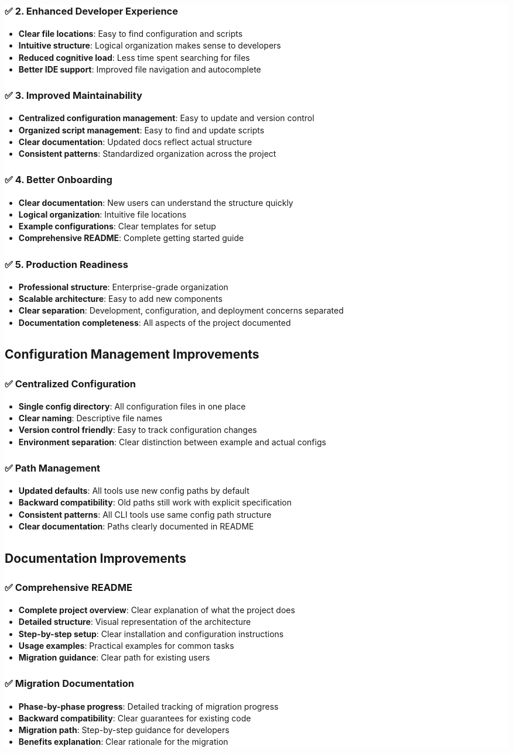 ### ✅ **2. Enhanced Developer Experience**
- **Clear file locations**: Easy to find configuration and scripts
- **Intuitive structure**: Logical organization makes sense to developers
- **Reduced cognitive load**: Less time spent searching for files
- **Better IDE support**: Improved file navigation and autocomplete

### ✅ **3. Improved Maintainability**
- **Centralized configuration management**: Easy to update and version control
- **Organized script management**: Easy to find and update scripts
- **Clear documentation**: Updated docs reflect actual structure
- **Consistent patterns**: Standardized organization across the project

### ✅ **4. Better Onboarding**
- **Clear documentation**: New users can understand the structure quickly
- **Logical organization**: Intuitive file locations
- **Example configurations**: Clear templates for setup
- **Comprehensive README**: Complete getting started guide

### ✅ **5. Production Readiness**
- **Professional structure**: Enterprise-grade organization
- **Scalable architecture**: Easy to add new components
- **Clear separation**: Development, configuration, and deployment concerns separated
- **Documentation completeness**: All aspects of the project documented

## Configuration Management Improvements

### ✅ **Centralized Configuration**
- **Single config directory**: All configuration files in one place
- **Clear naming**: Descriptive file names
- **Version control friendly**: Easy to track configuration changes
- **Environment separation**: Clear distinction between example and actual configs

### ✅ **Path Management**
- **Updated defaults**: All tools use new config paths by default
- **Backward compatibility**: Old paths still work with explicit specification
- **Consistent patterns**: All CLI tools use same config path structure
- **Clear documentation**: Paths clearly documented in README

## Documentation Improvements

### ✅ **Comprehensive README**
- **Complete project overview**: Clear explanation of what the project does
- **Detailed structure**: Visual representation of the architecture
- **Step-by-step setup**: Clear installation and configuration instructions
- **Usage examples**: Practical examples for common tasks
- **Migration guidance**: Clear path for existing users

### ✅ **Migration Documentation**
- **Phase-by-phase progress**: Detailed tracking of migration progress
- **Backward compatibility**: Clear guarantees for existing code
- **Migration path**: Step-by-step guidance for developers
- **Benefits explanation**: Clear rationale for the migration
